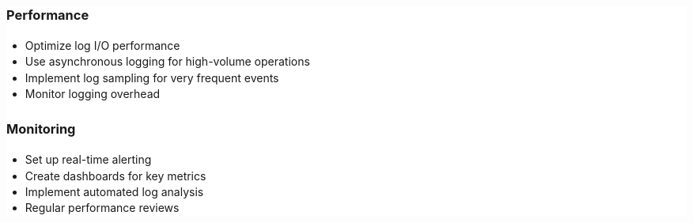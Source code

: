 ### Performance
- Optimize log I/O performance
- Use asynchronous logging for high-volume operations
- Implement log sampling for very frequent events
- Monitor logging overhead

### Monitoring
- Set up real-time alerting
- Create dashboards for key metrics
- Implement automated log analysis
- Regular performance reviews
